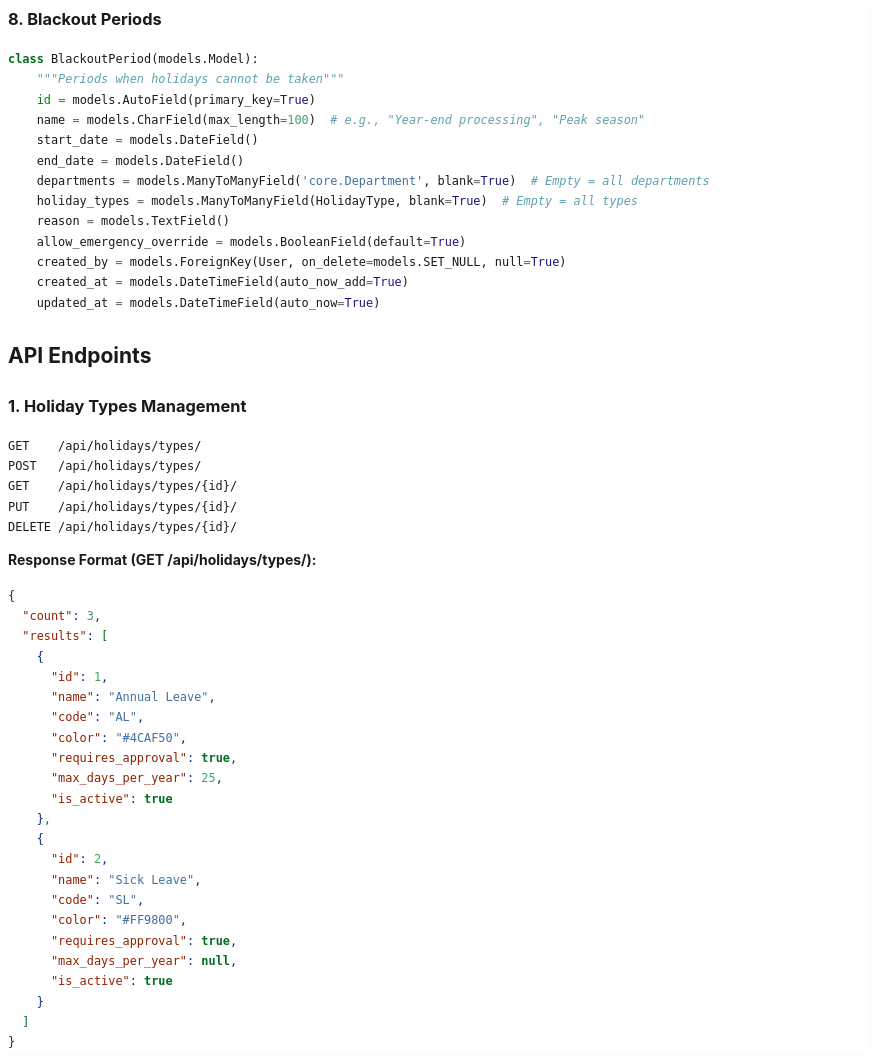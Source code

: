 ### 8. Blackout Periods
```python
class BlackoutPeriod(models.Model):
    """Periods when holidays cannot be taken"""
    id = models.AutoField(primary_key=True)
    name = models.CharField(max_length=100)  # e.g., "Year-end processing", "Peak season"
    start_date = models.DateField()
    end_date = models.DateField()
    departments = models.ManyToManyField('core.Department', blank=True)  # Empty = all departments
    holiday_types = models.ManyToManyField(HolidayType, blank=True)  # Empty = all types
    reason = models.TextField()
    allow_emergency_override = models.BooleanField(default=True)
    created_by = models.ForeignKey(User, on_delete=models.SET_NULL, null=True)
    created_at = models.DateTimeField(auto_now_add=True)
    updated_at = models.DateTimeField(auto_now=True)
```

## API Endpoints

### 1. Holiday Types Management
```
GET    /api/holidays/types/
POST   /api/holidays/types/
GET    /api/holidays/types/{id}/
PUT    /api/holidays/types/{id}/
DELETE /api/holidays/types/{id}/
```

**Response Format (GET /api/holidays/types/):**
```json
{
  "count": 3,
  "results": [
    {
      "id": 1,
      "name": "Annual Leave",
      "code": "AL",
      "color": "#4CAF50",
      "requires_approval": true,
      "max_days_per_year": 25,
      "is_active": true
    },
    {
      "id": 2,
      "name": "Sick Leave",
      "code": "SL",
      "color": "#FF9800",
      "requires_approval": true,
      "max_days_per_year": null,
      "is_active": true
    }
  ]
}
```
